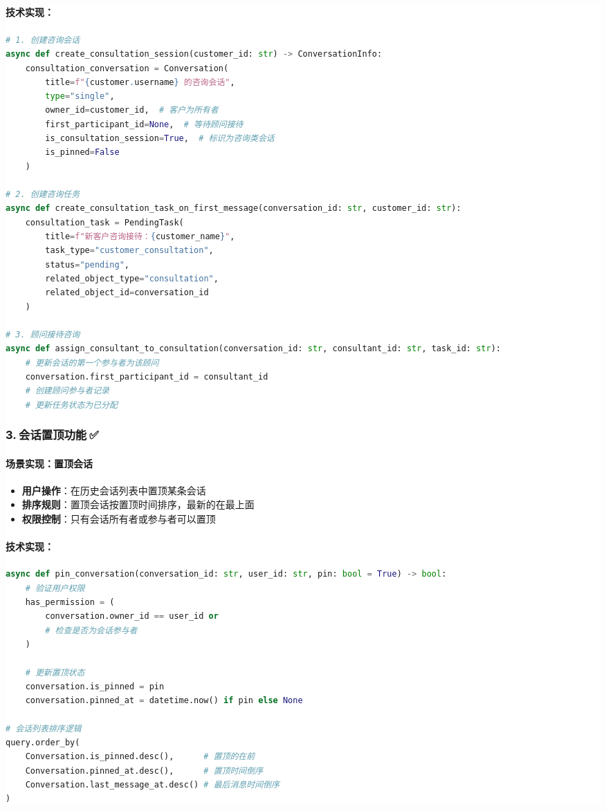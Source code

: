 #### 技术实现：
```python
# 1. 创建咨询会话
async def create_consultation_session(customer_id: str) -> ConversationInfo:
    consultation_conversation = Conversation(
        title=f"{customer.username} 的咨询会话",
        type="single",
        owner_id=customer_id,  # 客户为所有者
        first_participant_id=None,  # 等待顾问接待
        is_consultation_session=True,  # 标识为咨询类会话
        is_pinned=False
    )

# 2. 创建咨询任务
async def create_consultation_task_on_first_message(conversation_id: str, customer_id: str):
    consultation_task = PendingTask(
        title=f"新客户咨询接待：{customer_name}",
        task_type="customer_consultation",
        status="pending",
        related_object_type="consultation",
        related_object_id=conversation_id
    )

# 3. 顾问接待咨询
async def assign_consultant_to_consultation(conversation_id: str, consultant_id: str, task_id: str):
    # 更新会话的第一个参与者为该顾问
    conversation.first_participant_id = consultant_id
    # 创建顾问参与者记录
    # 更新任务状态为已分配
```

### 3. 会话置顶功能 ✅

#### 场景实现：置顶会话
- **用户操作**：在历史会话列表中置顶某条会话
- **排序规则**：置顶会话按置顶时间排序，最新的在最上面
- **权限控制**：只有会话所有者或参与者可以置顶

#### 技术实现：
```python
async def pin_conversation(conversation_id: str, user_id: str, pin: bool = True) -> bool:
    # 验证用户权限
    has_permission = (
        conversation.owner_id == user_id or
        # 检查是否为会话参与者
    )
    
    # 更新置顶状态
    conversation.is_pinned = pin
    conversation.pinned_at = datetime.now() if pin else None

# 会话列表排序逻辑
query.order_by(
    Conversation.is_pinned.desc(),      # 置顶的在前
    Conversation.pinned_at.desc(),      # 置顶时间倒序
    Conversation.last_message_at.desc() # 最后消息时间倒序
)
```
